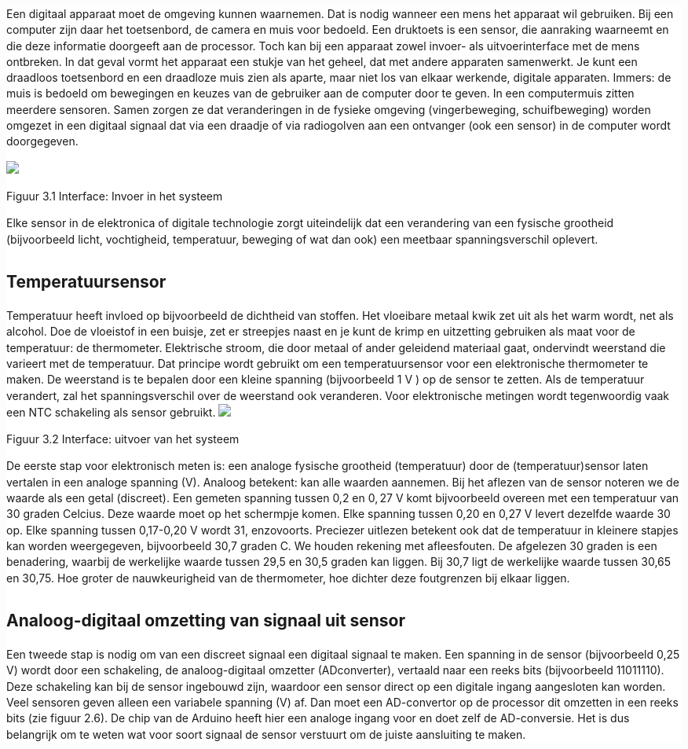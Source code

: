 Een digitaal apparaat moet de omgeving kunnen waarnemen. Dat is nodig wanneer een mens het apparaat wil gebruiken. Bij een computer zijn daar het toetsenbord, de camera en muis voor bedoeld. Een druktoets is een sensor, die aanraking waarneemt en die deze informatie doorgeeft aan de processor. Toch kan bij een apparaat zowel invoer- als uitvoerinterface met de mens ontbreken. In dat geval vormt het apparaat een stukje van het geheel, dat met andere apparaten samenwerkt. Je kunt een draadloos toetsenbord en een draadloze muis zien als aparte, maar niet los van elkaar werkende, digitale apparaten. Immers: de muis is bedoeld om bewegingen en keuzes van de gebruiker aan de computer door te geven. In een computermuis zitten meerdere sensoren. Samen zorgen ze dat veranderingen in de fysieke omgeving (vingerbeweging, schuifbeweging) worden omgezet in een digitaal signaal dat via een draadje of via radiogolven aan een ontvanger (ook een sensor) in de computer wordt doorgegeven.


![](https://cdn.mathpix.com/cropped/2024_12_20_510ffc175a3910aebf8dg-30.jpg?height=295&width=312&top_left_y=595&top_left_x=1506)

Figuur 3.1 Interface: Invoer in het systeem

Elke sensor in de elektronica of digitale technologie zorgt uiteindelijk dat een verandering van een fysische grootheid (bijvoorbeeld licht, vochtigheid, temperatuur, beweging of wat dan ook) een meetbaar spanningsverschil oplevert.

## Temperatuursensor

Temperatuur heeft invloed op bijvoorbeeld de dichtheid van stoffen. Het vloeibare metaal kwik zet uit als het warm wordt, net als alcohol. Doe de vloeistof in een buisje, zet er streepjes naast en je kunt de krimp en uitzetting gebruiken als maat voor de temperatuur: de thermometer. Elektrische stroom, die door metaal of ander geleidend materiaal gaat, ondervindt weerstand die varieert met de temperatuur. Dat principe wordt gebruikt om een temperatuursensor voor een elektronische thermometer te maken. De weerstand is te bepalen door een kleine spanning (bijvoorbeeld 1 V ) op de sensor te zetten. Als de temperatuur verandert, zal het spanningsverschil over de weerstand ook veranderen. Voor elektronische metingen wordt tegenwoordig vaak een NTC schakeling als sensor gebruikt.
![](https://cdn.mathpix.com/cropped/2024_12_20_510ffc175a3910aebf8dg-30.jpg?height=215&width=227&top_left_y=2068&top_left_x=229)

Figuur 3.2
Interface: uitvoer van het systeem

De eerste stap voor elektronisch meten is: een analoge fysische grootheid (temperatuur) door de (temperatuur)sensor laten vertalen in een analoge spanning (V). Analoog betekent: kan alle waarden aannemen. Bij het aflezen van de sensor noteren we de waarde als een getal (discreet). Een gemeten spanning tussen 0,2 en $0,27 \mathrm{~V}$ komt bijvoorbeeld overeen met een temperatuur van 30 graden Celcius. Deze waarde moet op het schermpje komen. Elke spanning tussen 0,20 en 0,27 V levert dezelfde waarde 30 op. Elke spanning tussen 0,17-0,20 V wordt 31, enzovoorts. Preciezer uitlezen betekent ook dat de temperatuur in kleinere stapjes kan worden weergegeven, bijvoorbeeld 30,7 graden C. We houden rekening met afleesfouten. De afgelezen 30 graden is een benadering, waarbij de werkelijke waarde tussen 29,5 en 30,5 graden kan liggen. Bij 30,7 ligt de werkelijke waarde tussen 30,65 en 30,75. Hoe groter de nauwkeurigheid van de thermometer, hoe dichter deze foutgrenzen bij elkaar liggen.

## Analoog-digitaal omzetting van signaal uit sensor

Een tweede stap is nodig om van een discreet signaal een digitaal signaal te maken. Een spanning in de sensor (bijvoorbeeld 0,25 V) wordt door een schakeling, de analoog-digitaal omzetter (ADconverter), vertaald naar een reeks bits (bijvoorbeeld 11011110). Deze schakeling kan bij de sensor ingebouwd zijn, waardoor een sensor direct op een digitale ingang aangesloten kan worden. Veel sensoren geven alleen een variabele spanning (V) af. Dan moet een AD-convertor op de processor dit omzetten in een reeks bits (zie figuur 2.6). De chip van de Arduino heeft hier een analoge ingang voor en doet zelf de AD-conversie. Het is dus belangrijk om te weten wat voor soort signaal de sensor verstuurt om de juiste aansluiting te maken.
